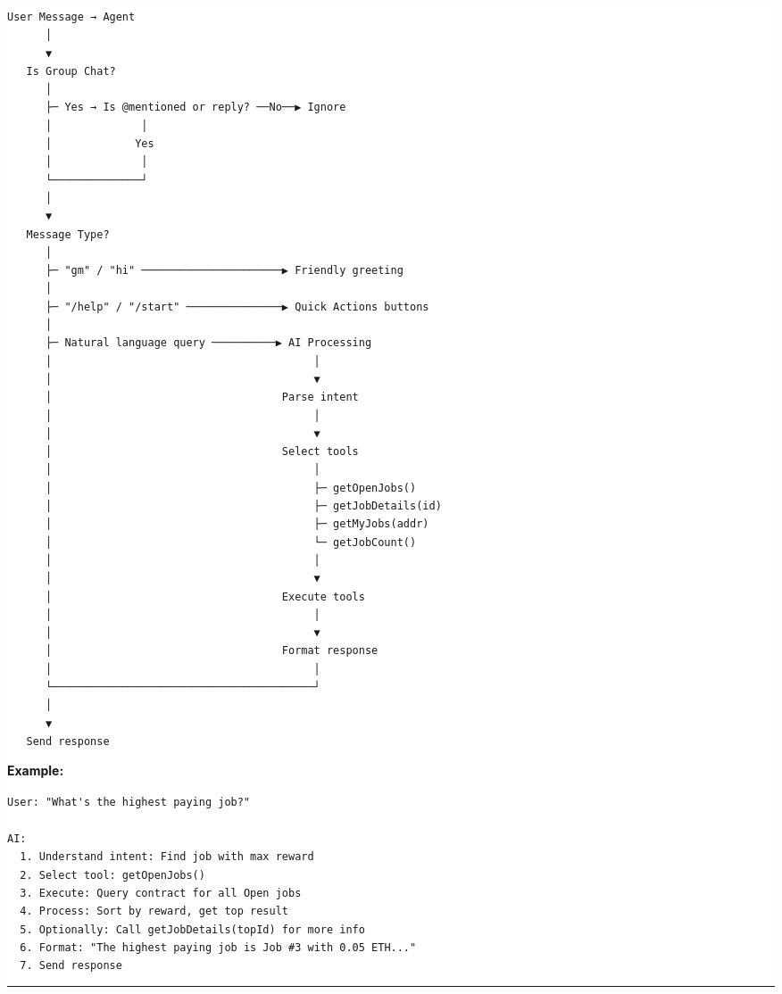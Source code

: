 ```
User Message → Agent
      │
      ▼
   Is Group Chat?
      │
      ├─ Yes → Is @mentioned or reply? ──No──▶ Ignore
      │              │
      │             Yes
      │              │
      └──────────────┘
      │
      ▼
   Message Type?
      │
      ├─ "gm" / "hi" ──────────────────────▶ Friendly greeting
      │
      ├─ "/help" / "/start" ───────────────▶ Quick Actions buttons
      │
      ├─ Natural language query ──────────▶ AI Processing
      │                                         │
      │                                         ▼
      │                                    Parse intent
      │                                         │
      │                                         ▼
      │                                    Select tools
      │                                         │
      │                                         ├─ getOpenJobs()
      │                                         ├─ getJobDetails(id)
      │                                         ├─ getMyJobs(addr)
      │                                         └─ getJobCount()
      │                                         │
      │                                         ▼
      │                                    Execute tools
      │                                         │
      │                                         ▼
      │                                    Format response
      │                                         │
      └─────────────────────────────────────────┘
      │
      ▼
   Send response
```

**Example:**

```
User: "What's the highest paying job?"

AI:
  1. Understand intent: Find job with max reward
  2. Select tool: getOpenJobs()
  3. Execute: Query contract for all Open jobs
  4. Process: Sort by reward, get top result
  5. Optionally: Call getJobDetails(topId) for more info
  6. Format: "The highest paying job is Job #3 with 0.05 ETH..."
  7. Send response
```

---
